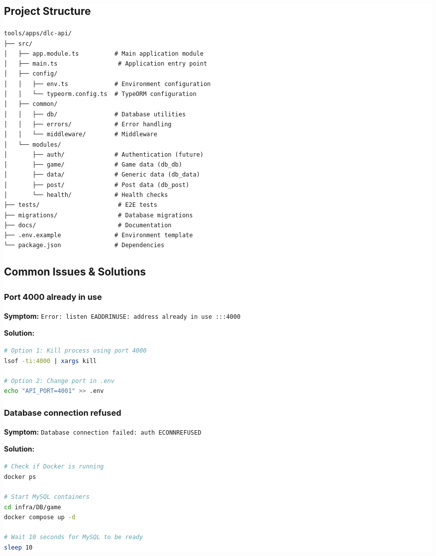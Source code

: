 ## Project Structure

```
tools/apps/dlc-api/
├── src/
│   ├── app.module.ts          # Main application module
│   ├── main.ts                 # Application entry point
│   ├── config/
│   │   ├── env.ts             # Environment configuration
│   │   └── typeorm.config.ts  # TypeORM configuration
│   ├── common/
│   │   ├── db/                # Database utilities
│   │   ├── errors/            # Error handling
│   │   └── middleware/        # Middleware
│   └── modules/
│       ├── auth/              # Authentication (future)
│       ├── game/              # Game data (db_db)
│       ├── data/              # Generic data (db_data)
│       ├── post/              # Post data (db_post)
│       └── health/            # Health checks
├── tests/                      # E2E tests
├── migrations/                 # Database migrations
├── docs/                       # Documentation
├── .env.example               # Environment template
└── package.json               # Dependencies
```

## Common Issues & Solutions

### Port 4000 already in use

**Symptom:** `Error: listen EADDRINUSE: address already in use :::4000`

**Solution:**
```bash
# Option 1: Kill process using port 4000
lsof -ti:4000 | xargs kill

# Option 2: Change port in .env
echo "API_PORT=4001" >> .env
```

### Database connection refused

**Symptom:** `Database connection failed: auth ECONNREFUSED`

**Solution:**
```bash
# Check if Docker is running
docker ps

# Start MySQL containers
cd infra/DB/game
docker compose up -d

# Wait 10 seconds for MySQL to be ready
sleep 10
```
